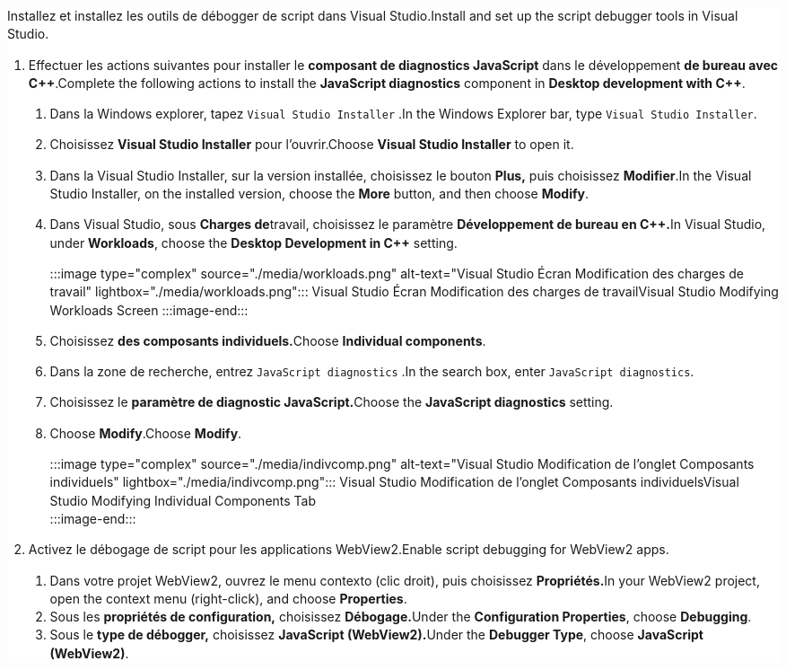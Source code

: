 <span data-ttu-id="cf0d2-127">Installez et installez les outils de débogger de script dans Visual Studio.</span><span class="sxs-lookup"><span data-stu-id="cf0d2-127">Install and set up the script debugger tools in Visual Studio.</span></span>  

1.  <span data-ttu-id="cf0d2-128">Effectuer les actions suivantes pour installer le **composant de diagnostics JavaScript** dans le développement **de bureau avec C++**.</span><span class="sxs-lookup"><span data-stu-id="cf0d2-128">Complete the following actions to install the **JavaScript diagnostics** component in **Desktop development with C++**.</span></span>  
    
    1.  <span data-ttu-id="cf0d2-129">Dans la Windows explorer, tapez `Visual Studio Installer` .</span><span class="sxs-lookup"><span data-stu-id="cf0d2-129">In the Windows Explorer bar, type `Visual Studio Installer`.</span></span>  
    1.  <span data-ttu-id="cf0d2-130">Choisissez **Visual Studio Installer** pour l’ouvrir.</span><span class="sxs-lookup"><span data-stu-id="cf0d2-130">Choose **Visual Studio Installer** to open it.</span></span>  
    1.  <span data-ttu-id="cf0d2-131">Dans la Visual Studio Installer, sur la version installée, choisissez le bouton **Plus,** puis choisissez **Modifier**.</span><span class="sxs-lookup"><span data-stu-id="cf0d2-131">In the Visual Studio Installer, on the installed version, choose the **More** button, and then choose **Modify**.</span></span>  
    1.  <span data-ttu-id="cf0d2-132">Dans Visual Studio, sous **Charges de**travail, choisissez le paramètre **Développement de bureau en C++.**</span><span class="sxs-lookup"><span data-stu-id="cf0d2-132">In Visual Studio, under **Workloads**, choose the **Desktop Development in C++** setting.</span></span>  
        
        :::image type="complex" source="./media/workloads.png" alt-text="Visual Studio Écran Modification des charges de travail" lightbox="./media/workloads.png":::
            <span data-ttu-id="cf0d2-134">Visual Studio Écran Modification des charges de travail</span><span class="sxs-lookup"><span data-stu-id="cf0d2-134">Visual Studio Modifying Workloads Screen</span></span>
        :::image-end:::  
        
    1.  <span data-ttu-id="cf0d2-135">Choisissez **des composants individuels.**</span><span class="sxs-lookup"><span data-stu-id="cf0d2-135">Choose **Individual components**.</span></span>  
    1.  <span data-ttu-id="cf0d2-136">Dans la zone de recherche, entrez `JavaScript diagnostics` .</span><span class="sxs-lookup"><span data-stu-id="cf0d2-136">In the search box, enter `JavaScript diagnostics`.</span></span>  
    1.  <span data-ttu-id="cf0d2-137">Choisissez le **paramètre de diagnostic JavaScript.**</span><span class="sxs-lookup"><span data-stu-id="cf0d2-137">Choose the **JavaScript diagnostics** setting.</span></span>  
    1.  <span data-ttu-id="cf0d2-138">Choose **Modify**.</span><span class="sxs-lookup"><span data-stu-id="cf0d2-138">Choose **Modify**.</span></span> 
        
        :::image type="complex" source="./media/indivcomp.png" alt-text="Visual Studio Modification de l’onglet Composants individuels" lightbox="./media/indivcomp.png":::
           <span data-ttu-id="cf0d2-140">Visual Studio Modification de l’onglet Composants individuels</span><span class="sxs-lookup"><span data-stu-id="cf0d2-140">Visual Studio Modifying Individual Components Tab</span></span>  
        :::image-end:::  
        
1.  <span data-ttu-id="cf0d2-141">Activez le débogage de script pour les applications WebView2.</span><span class="sxs-lookup"><span data-stu-id="cf0d2-141">Enable script debugging for WebView2 apps.</span></span>  
    1.  <span data-ttu-id="cf0d2-142">Dans votre projet WebView2, ouvrez le menu contexto \(clic droit\), puis choisissez **Propriétés.**</span><span class="sxs-lookup"><span data-stu-id="cf0d2-142">In your WebView2 project, open the context menu \(right-click\), and choose **Properties**.</span></span>  
    1.  <span data-ttu-id="cf0d2-143">Sous les **propriétés de configuration,** choisissez **Débogage.**</span><span class="sxs-lookup"><span data-stu-id="cf0d2-143">Under the **Configuration Properties**, choose **Debugging**.</span></span>  
    1.  <span data-ttu-id="cf0d2-144">Sous le **type de débogger,** choisissez **JavaScript (WebView2).**</span><span class="sxs-lookup"><span data-stu-id="cf0d2-144">Under the **Debugger Type**, choose **JavaScript (WebView2)**.</span></span>  
        